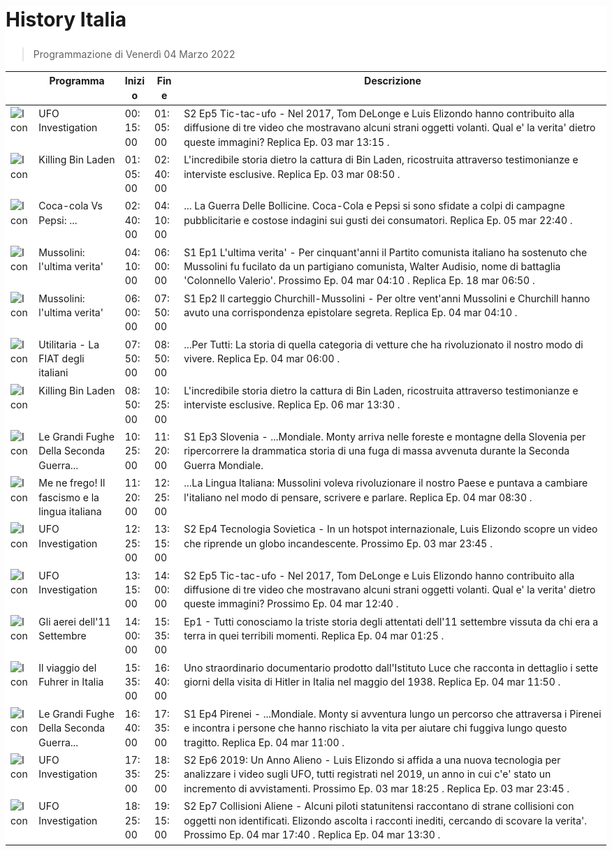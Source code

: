 # History Italia
> Programmazione di Venerdì 04 Marzo 2022

||Programma|Inizio|Fine|Descrizione|
|---|---|---|---|---|
|![Icon](https://guidatv.sky.it/uuid/4d46abeb-b0df-4ce9-8eaa-d740832864da/cover?md5ChecksumParam=ac5ae83595dc3142c86a3f17ca19e615)|UFO Investigation|00:15:00|01:05:00|S2 Ep5 Tic-tac-ufo - Nel 2017, Tom DeLonge e Luis Elizondo hanno contribuito alla diffusione di tre video che mostravano alcuni strani oggetti volanti. Qual e&#039; la verita&#039; dietro queste immagini? Replica Ep. 03 mar 13:15 .
|![Icon](https://guidatv.sky.it/uuid/documentari_cover_b74U3_gUf.png)|Killing Bin Laden|01:05:00|02:40:00|L&#039;incredibile storia dietro la cattura di Bin Laden, ricostruita attraverso testimonianze e interviste esclusive. Replica Ep. 03 mar 08:50 .
|![Icon](https://guidatv.sky.it/uuid/960a09db-b4cf-495c-876e-4b08577dc525/cover?md5ChecksumParam=a9ba2bc353b1beb148982bf3791c1d08)|Coca-cola Vs Pepsi: ...|02:40:00|04:10:00|... La Guerra Delle Bollicine. Coca-Cola e Pepsi si sono sfidate a colpi di campagne pubblicitarie e costose indagini sui gusti dei consumatori. Replica Ep. 05 mar 22:40 .
|![Icon](https://guidatv.sky.it/uuid/b836e42d-d4f1-48f0-86f1-0d4dd253a981/cover?md5ChecksumParam=4d2476001669ca0dae07ae92e35297bb)|Mussolini: l&#039;ultima verita&#039;|04:10:00|06:00:00|S1 Ep1 L&#039;ultima verita&#039; - Per cinquant&#039;anni il Partito comunista italiano ha sostenuto che Mussolini fu fucilato da un partigiano comunista, Walter Audisio, nome di battaglia &#039;Colonnello Valerio&#039;. Prossimo Ep. 04 mar 04:10 . Replica Ep. 18 mar 06:50 .
|![Icon](https://guidatv.sky.it/uuid/eced2c3c-a9c6-448c-b0a3-7335f910fd2f/cover?md5ChecksumParam=4d2476001669ca0dae07ae92e35297bb)|Mussolini: l&#039;ultima verita&#039;|06:00:00|07:50:00|S1 Ep2 Il carteggio Churchill-Mussolini - Per oltre vent&#039;anni Mussolini e Churchill hanno avuto una corrispondenza epistolare segreta. Replica Ep. 04 mar 04:10 .
|![Icon](https://guidatv.sky.it/uuid/ecdc6ea1-08c9-467f-8e81-febd0db1bb1d/cover?md5ChecksumParam=951efd556a93b4bc85c505ea6742d42d)|Utilitaria - La FIAT degli italiani|07:50:00|08:50:00|...Per Tutti: La storia di quella categoria di vetture che ha rivoluzionato il nostro modo di vivere. Replica Ep. 04 mar 06:00 .
|![Icon](https://guidatv.sky.it/uuid/documentari_cover_b74U3_gUf.png)|Killing Bin Laden|08:50:00|10:25:00|L&#039;incredibile storia dietro la cattura di Bin Laden, ricostruita attraverso testimonianze e interviste esclusive. Replica Ep. 06 mar 13:30 .
|![Icon](https://guidatv.sky.it/uuid/documentari_cover_b74U3_gUf.png)|Le Grandi Fughe Della Seconda Guerra...|10:25:00|11:20:00|S1 Ep3 Slovenia - ...Mondiale. Monty arriva nelle foreste e montagne della Slovenia per ripercorrere la drammatica storia di una fuga di massa avvenuta durante la Seconda Guerra Mondiale.
|![Icon](https://guidatv.sky.it/uuid/a93bfff9-be4e-4f7b-898d-3b4f54e5b91f/cover?md5ChecksumParam=309ceb2d8e6666607a7c6a2ee632a2c2)|Me ne frego! Il fascismo e la lingua italiana|11:20:00|12:25:00|...La Lingua Italiana: Mussolini voleva rivoluzionare il nostro Paese e puntava a cambiare l&#039;italiano nel modo di pensare, scrivere e parlare. Replica Ep. 04 mar 08:30 .
|![Icon](https://guidatv.sky.it/uuid/9c26399e-2a11-43e0-90ff-77e14877ca61/cover?md5ChecksumParam=ac5ae83595dc3142c86a3f17ca19e615)|UFO Investigation|12:25:00|13:15:00|S2 Ep4 Tecnologia Sovietica - In un hotspot internazionale, Luis Elizondo scopre un video che riprende un globo incandescente. Prossimo Ep. 03 mar 23:45 .
|![Icon](https://guidatv.sky.it/uuid/4d46abeb-b0df-4ce9-8eaa-d740832864da/cover?md5ChecksumParam=ac5ae83595dc3142c86a3f17ca19e615)|UFO Investigation|13:15:00|14:00:00|S2 Ep5 Tic-tac-ufo - Nel 2017, Tom DeLonge e Luis Elizondo hanno contribuito alla diffusione di tre video che mostravano alcuni strani oggetti volanti. Qual e&#039; la verita&#039; dietro queste immagini? Prossimo Ep. 04 mar 12:40 .
|![Icon](https://guidatv.sky.it/uuid/6073a9f6-d715-4dc8-870f-af6966529250/cover?md5ChecksumParam=cab6d4262e4bda3f9cae9b08fe93acb4)|Gli aerei dell&#039;11 Settembre|14:00:00|15:35:00|Ep1 - Tutti conosciamo la triste storia degli attentati dell&#039;11 settembre vissuta da chi era a terra in quei terribili momenti. Replica Ep. 04 mar 01:25 .
|![Icon](https://guidatv.sky.it/uuid/86344d9e-1077-4ad8-9a11-07083d55cd1a/cover?md5ChecksumParam=838c1e4b0f380b21eeb21ecf2c70b5ca)|Il viaggio del Fuhrer in Italia|15:35:00|16:40:00|Uno straordinario documentario prodotto dall&#039;Istituto Luce che racconta in dettaglio i sette giorni della visita di Hitler in Italia nel maggio del 1938. Replica Ep. 04 mar 11:50 .
|![Icon](https://guidatv.sky.it/uuid/documentari_cover_b74U3_gUf.png)|Le Grandi Fughe Della Seconda Guerra...|16:40:00|17:35:00|S1 Ep4 Pirenei - ...Mondiale. Monty si avventura lungo un percorso che attraversa i Pirenei e incontra i persone che hanno rischiato la vita per aiutare chi fuggiva lungo questo tragitto. Replica Ep. 04 mar 11:00 .
|![Icon](https://guidatv.sky.it/uuid/b9e7b381-3d2e-4c51-8e0b-e5d8ff1ad190/cover?md5ChecksumParam=ac5ae83595dc3142c86a3f17ca19e615)|UFO Investigation|17:35:00|18:25:00|S2 Ep6 2019: Un Anno Alieno - Luis Elizondo si affida a una nuova tecnologia per analizzare i video sugli UFO, tutti registrati nel 2019, un anno in cui c&#039;e&#039; stato un incremento di avvistamenti. Prossimo Ep. 03 mar 18:25 . Replica Ep. 03 mar 23:45 .
|![Icon](https://guidatv.sky.it/uuid/ca4d3b76-376b-494c-9283-88dfa340ec54/cover?md5ChecksumParam=ac5ae83595dc3142c86a3f17ca19e615)|UFO Investigation|18:25:00|19:15:00|S2 Ep7 Collisioni Aliene - Alcuni piloti statunitensi raccontano di strane collisioni con oggetti non identificati. Elizondo ascolta i racconti inediti, cercando di scovare la verita&#039;. Prossimo Ep. 04 mar 17:40 . Replica Ep. 04 mar 13:30 .